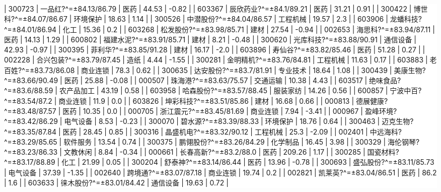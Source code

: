 | 300723 |  一品红?^=±84.13/86.79   |    医药    |   44.53   | -0.82  |
| 603367 |  辰欣药业?^=±84.1/89.21  |    医药    |   31.21   |  0.91  |
| 300422 |  博世科?^=±84.07/86.67   |  环境保护  |   18.63   |  1.14  |
| 300526 | 中潜股份?^=±84.04/86.57  |  工程机械  |   19.57   |  2.3   |
| 603906 | 龙蟠科技?^=±84.01/86.94  |    化工    |   15.36   |  0.2   |
| 603268 | 松发股份?^=±83.98/85.71  |    建材    |   27.54   | -0.94  |
| 002653 |  海思科?^=±83.94/87.11   |    医药    |   14.13   |  1.29  |
| 600802 | 福建水泥?^=±83.91/85.71  |    建材    |    8.21   | -0.48  |
| 300620 | 光库科技?^=±83.88/90.91  |  通信设备  |   42.93   | -0.97  |
| 300395 |  菲利华?^=±83.85/91.28   |    建材    |   16.17   |  -2.0  |
| 603896 |  寿仙谷?^=±83.82/85.46   |    医药    |   51.28   |  0.27  |
| 002228 | 合兴包装?^=±83.79/87.45  |    造纸    |    4.44   | -1.55  |
| 300281 | 金明精机?^=±83.76/84.81  |  工程机械  |   11.63   |  0.17  |
| 603883 |  老百姓?^=±83.73/86.08   |  商业连锁  |    78.3   |  0.62  |
| 300635 |  达安股份?^=±83.7/81.91  |  专业技术  |   18.64   |  1.08  |
| 300439 | 美康生物?^=±83.66/90.49  |    医药    |   25.88   | -0.08  |
| 000507 |  珠海港?^=±83.63/75.57   |  交通运输  |   10.38   |  4.43  |
| 603517 |  绝味食品?^=±83.6/88.59  | 农产品加工 |   43.19   |  0.58  |
| 603958 | 哈森股份?^=±83.57/88.45  |  服装家纺  |   14.26   |  0.56  |
| 600857 |  宁波中百?^=±83.54/87.2  |  商业连锁  |    11.9   |  0.0   |
| 603826 | 坤彩科技?^=±83.51/85.86  |    建材    |   16.68   |  0.66  |
| 000813 | 德展健康?^=±83.48/87.57  |    医药    |   10.35   |  0.0   |
| 000705 | 浙江震元?^=±83.45/81.69  |  商业连锁  |    7.94   | -3.41  |
| 000967 | 盈峰环境?^=±83.42/86.29  |  电气设备  |    8.53   | -0.23  |
| 300070 |  碧水源?^=±83.39/88.33   |  环境保护  |   18.76   |  0.64  |
| 300463 | 迈克生物?^=±83.35/87.84  |    医药    |   28.45   |  0.85  |
| 300316 | 晶盛机电?^=±83.32/90.12  |  工程机械  |    25.3   | -2.09  |
| 002401 | 中远海科?^=±83.29/85.65  |  软件服务  |   13.54   |  0.74  |
| 300375 | 鹏翎股份?^=±83.26/84.29  |  化学制品  |   16.45   |  3.98  |
| 300329 | 海伦钢琴?^=±83.23/86.33  |  文教休闲  |    8.84   | -0.34  |
| 000661 |  长春高新?^=±83.2/88.0   |    医药    |   209.26  |  1.17  |
| 300285 | 国瓷材料?^=±83.17/88.89  |    化工    |   21.99   |  0.05  |
| 300204 |  舒泰神?^=±83.14/86.44   |    医药    |   13.96   | -0.78  |
| 300693 | 盛弘股份?^=±83.11/85.73  |  电气设备  |   37.39   | -1.35  |
| 002640 |  跨境通?^=±83.07/87.18   |  商业连锁  |   19.74   |  0.2   |
| 002821 |  凯莱英?^=±83.04/86.51   |    医药    |    86.2   |  1.6   |
| 603633 | 徕木股份?^=±83.01/84.42  |  通信设备  |   19.63   |  0.72  |